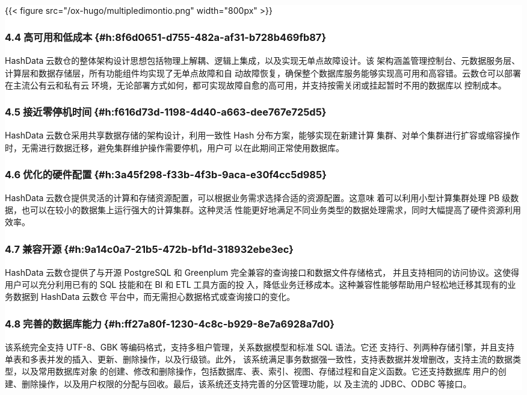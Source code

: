 {{< figure src="/ox-hugo/multipledimontio.png" width="800px" >}}


### <span class="section-num">4.4</span> 高可用和低成本 {#h:8f6d0651-d755-482a-af31-b728b469fb87}

HashData 云数仓的整体架构设计思想包括物理上解耦、逻辑上集成，以及实现无单点故障设计。该
架构涵盖管理控制台、元数据服务层、计算层和数据存储层，所有功能组件均实现了无单点故障和自
动故障恢复，确保整个数据库服务能够实现高可用和高容错。云数仓可以部署在主流公有云和私有云
环境，无论部署方式如何，都可实现故障自愈的高可用，并支持按需关闭或挂起暂时不用的数据库以
控制成本。


### <span class="section-num">4.5</span> 接近零停机时间 {#h:f616d73d-1198-4d40-a663-dee767e725d5}

HashData 云数仓采用共享数据存储的架构设计，利用一致性 Hash 分布方案，能够实现在新建计算
集群、对单个集群进行扩容或缩容操作时，无需进行数据迁移，避免集群维护操作需要停机，用户可
以在此期间正常使用数据库。


### <span class="section-num">4.6</span> 优化的硬件配置 {#h:3a45f298-f33b-4f3b-9aca-e30f4cc5d985}

HashData 云数仓提供灵活的计算和存储资源配置，可以根据业务需求选择合适的资源配置。这意味
着可以利用小型计算集群处理 PB 级数据，也可以在较小的数据集上运行强大的计算集群。这种灵活
性能更好地满足不同业务类型的数据处理需求，同时大幅提高了硬件资源利用效率。


### <span class="section-num">4.7</span> 兼容开源 {#h:9a14c0a7-21b5-472b-bf1d-318932ebe3ec}

HashData 云数仓提供了与开源 PostgreSQL 和 Greenplum 完全兼容的查询接口和数据文件存储格式，
并且支持相同的访问协议。这使得用户可以充分利用已有的 SQL 技能和在 BI 和 ETL 工具方面的投
入，降低业务迁移成本。这种兼容性能够帮助用户轻松地迁移其现有的业务数据到 HashData 云数仓
平台中，而无需担心数据格式或查询接口的变化。


### <span class="section-num">4.8</span> 完善的数据库能力 {#h:ff27a80f-1230-4c8c-b929-8e7a6928a7d0}

该系统完全支持 UTF-8、GBK 等编码格式，支持多租户管理，关系数据模型和标准 SQL 语法。它还
支持行、列两种存储引擎，并且支持单表和多表并发的插入、更新、删除操作，以及行级锁。此外，
该系统满足事务数据强一致性，支持表数据并发增删改，支持主流的数据类型，以及常用数据库对象
的创建、修改和删除操作，包括数据库、表、索引、视图、存储过程和自定义函数。它还支持数据库
用户的创建、删除操作，以及用户权限的分配与回收。最后，该系统还支持完善的分区管理功能，以
及主流的 JDBC、ODBC 等接口。

